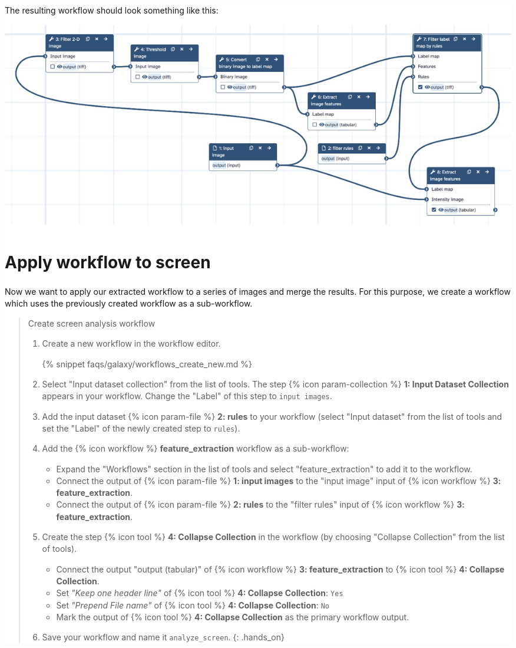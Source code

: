 The resulting workflow should look something like this:

![feature extraction workflow](../../images/hela-screen-analysis/feature_extraction_workflow.png "Feature extraction workflow.")

# Apply workflow to screen

Now we want to apply our extracted workflow to a series of images and merge the results. For this purpose, we create a workflow which uses the previously created workflow as a sub-workflow.

> <hands-on-title>Create screen analysis workflow</hands-on-title>
>
> 1. Create a new workflow in the workflow editor.
>
>    {% snippet faqs/galaxy/workflows_create_new.md %}
>
> 2. Select "Input dataset collection" from the list of tools. The step {% icon param-collection %} **1: Input Dataset Collection** appears in your workflow. Change the "Label" of this step to `input images`.
> 3. Add the input dataset {% icon param-file %} **2: rules** to your workflow (select "Input dataset" from the list of tools and set the "Label" of the newly created step to `rules`).
> 4. Add the {% icon workflow %} **feature_extraction** workflow as a sub-workflow:
>    - Expand the "Workflows" section in the list of tools and select "feature_extraction" to add it to the workflow.
>    - Connect the output of {% icon param-file %} **1: input images** to the "input image" input of {% icon workflow %} **3: feature_extraction**.
>    - Connect the output of {% icon param-file %} **2: rules** to the "filter rules" input of {% icon workflow %} **3: feature_extraction**.
> 5. Create the step {% icon tool %} **4: Collapse Collection** in the workflow (by choosing "Collapse Collection" from the list of tools).
>    - Connect the output "output (tabular)" of {% icon workflow %} **3: feature_extraction** to {% icon tool %} **4: Collapse Collection**.
>    - Set *"Keep one header line"* of {% icon tool %} **4: Collapse Collection**: `Yes`
>    - Set *"Prepend File name"* of {% icon tool %} **4: Collapse Collection**: `No`
>    - Mark the output of {% icon tool %} **4: Collapse Collection** as the primary workflow output.
> 6. Save your workflow and name it `analyze_screen`.
{: .hands_on}
